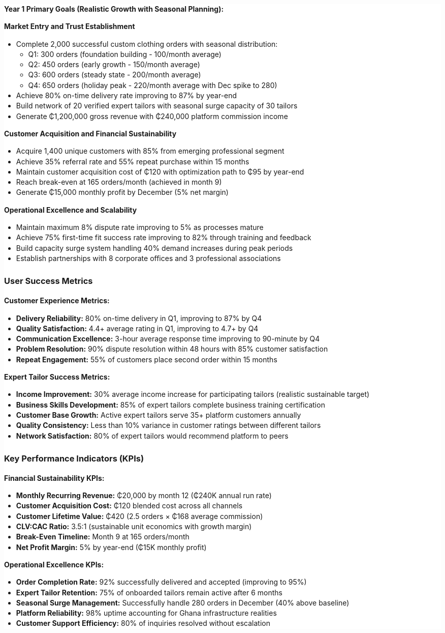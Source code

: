 **Year 1 Primary Goals (Realistic Growth with Seasonal Planning):**

**Market Entry and Trust Establishment**
- Complete 2,000 successful custom clothing orders with seasonal distribution:
  - Q1: 300 orders (foundation building - 100/month average)
  - Q2: 450 orders (early growth - 150/month average)  
  - Q3: 600 orders (steady state - 200/month average)
  - Q4: 650 orders (holiday peak - 220/month average with Dec spike to 280)
- Achieve 80% on-time delivery rate improving to 87% by year-end
- Build network of 20 verified expert tailors with seasonal surge capacity of 30 tailors
- Generate ₵1,200,000 gross revenue with ₵240,000 platform commission income

**Customer Acquisition and Financial Sustainability**  
- Acquire 1,400 unique customers with 85% from emerging professional segment
- Achieve 35% referral rate and 55% repeat purchase within 15 months
- Maintain customer acquisition cost of ₵120 with optimization path to ₵95 by year-end
- Reach break-even at 165 orders/month (achieved in month 9)
- Generate ₵15,000 monthly profit by December (5% net margin)

**Operational Excellence and Scalability**
- Maintain maximum 8% dispute rate improving to 5% as processes mature
- Achieve 75% first-time fit success rate improving to 82% through training and feedback
- Build capacity surge system handling 40% demand increases during peak periods
- Establish partnerships with 8 corporate offices and 3 professional associations

### User Success Metrics

**Customer Experience Metrics:**
- **Delivery Reliability:** 80% on-time delivery in Q1, improving to 87% by Q4
- **Quality Satisfaction:** 4.4+ average rating in Q1, improving to 4.7+ by Q4  
- **Communication Excellence:** 3-hour average response time improving to 90-minute by Q4
- **Problem Resolution:** 90% dispute resolution within 48 hours with 85% customer satisfaction
- **Repeat Engagement:** 55% of customers place second order within 15 months

**Expert Tailor Success Metrics:**
- **Income Improvement:** 30% average income increase for participating tailors (realistic sustainable target)
- **Business Skills Development:** 85% of expert tailors complete business training certification
- **Customer Base Growth:** Active expert tailors serve 35+ platform customers annually
- **Quality Consistency:** Less than 10% variance in customer ratings between different tailors
- **Network Satisfaction:** 80% of expert tailors would recommend platform to peers

### Key Performance Indicators (KPIs)

**Financial Sustainability KPIs:**
- **Monthly Recurring Revenue:** ₵20,000 by month 12 (₵240K annual run rate)
- **Customer Acquisition Cost:** ₵120 blended cost across all channels
- **Customer Lifetime Value:** ₵420 (2.5 orders × ₵168 average commission)
- **CLV:CAC Ratio:** 3.5:1 (sustainable unit economics with growth margin)
- **Break-Even Timeline:** Month 9 at 165 orders/month
- **Net Profit Margin:** 5% by year-end (₵15K monthly profit)

**Operational Excellence KPIs:**
- **Order Completion Rate:** 92% successfully delivered and accepted (improving to 95%)
- **Expert Tailor Retention:** 75% of onboarded tailors remain active after 6 months
- **Seasonal Surge Management:** Successfully handle 280 orders in December (40% above baseline)
- **Platform Reliability:** 98% uptime accounting for Ghana infrastructure realities
- **Customer Support Efficiency:** 80% of inquiries resolved without escalation
